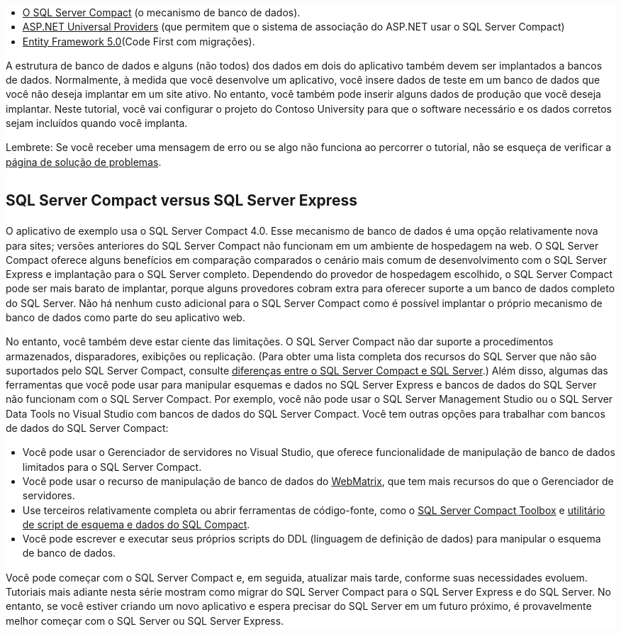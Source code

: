 - [O SQL Server Compact](https://www.microsoft.com/sqlserver/en/us/editions/compact.aspx) (o mecanismo de banco de dados).
- [ASP.NET Universal Providers](http://www.hanselman.com/blog/IntroducingSystemWebProvidersASPNETUniversalProvidersForSessionMembershipRolesAndUserProfileOnSQLCompactAndSQLAzure.aspx) (que permitem que o sistema de associação do ASP.NET usar o SQL Server Compact)
- [Entity Framework 5.0](https://msdn.microsoft.com/library/gg696172(d=lightweight,v=vs.103).aspx)(Code First com migrações).

A estrutura de banco de dados e alguns (não todos) dos dados em dois do aplicativo também devem ser implantados a bancos de dados. Normalmente, à medida que você desenvolve um aplicativo, você insere dados de teste em um banco de dados que você não deseja implantar em um site ativo. No entanto, você também pode inserir alguns dados de produção que você deseja implantar. Neste tutorial, você vai configurar o projeto do Contoso University para que o software necessário e os dados corretos sejam incluídos quando você implanta.

Lembrete: Se você receber uma mensagem de erro ou se algo não funciona ao percorrer o tutorial, não se esqueça de verificar a [página de solução de problemas](deployment-to-a-hosting-provider-creating-and-installing-deployment-packages-12-of-12.md).

## <a name="sql-server-compact-versus-sql-server-express"></a>SQL Server Compact versus SQL Server Express

O aplicativo de exemplo usa o SQL Server Compact 4.0. Esse mecanismo de banco de dados é uma opção relativamente nova para sites; versões anteriores do SQL Server Compact não funcionam em um ambiente de hospedagem na web. O SQL Server Compact oferece alguns benefícios em comparação comparados o cenário mais comum de desenvolvimento com o SQL Server Express e implantação para o SQL Server completo. Dependendo do provedor de hospedagem escolhido, o SQL Server Compact pode ser mais barato de implantar, porque alguns provedores cobram extra para oferecer suporte a um banco de dados completo do SQL Server. Não há nenhum custo adicional para o SQL Server Compact como é possível implantar o próprio mecanismo de banco de dados como parte do seu aplicativo web.

No entanto, você também deve estar ciente das limitações. O SQL Server Compact não dar suporte a procedimentos armazenados, disparadores, exibições ou replicação. (Para obter uma lista completa dos recursos do SQL Server que não são suportados pelo SQL Server Compact, consulte [diferenças entre o SQL Server Compact e SQL Server](https://msdn.microsoft.com/library/bb896140.aspx).) Além disso, algumas das ferramentas que você pode usar para manipular esquemas e dados no SQL Server Express e bancos de dados do SQL Server não funcionam com o SQL Server Compact. Por exemplo, você não pode usar o SQL Server Management Studio ou o SQL Server Data Tools no Visual Studio com bancos de dados do SQL Server Compact. Você tem outras opções para trabalhar com bancos de dados do SQL Server Compact:

- Você pode usar o Gerenciador de servidores no Visual Studio, que oferece funcionalidade de manipulação de banco de dados limitados para o SQL Server Compact.
- Você pode usar o recurso de manipulação de banco de dados do [WebMatrix](https://www.microsoft.com/web/webmatrix/), que tem mais recursos do que o Gerenciador de servidores.
- Use terceiros relativamente completa ou abrir ferramentas de código-fonte, como o [SQL Server Compact Toolbox](https://github.com/ErikEJ/SqlCeToolbox) e [utilitário de script de esquema e dados do SQL Compact](https://github.com/ErikEJ/SqlCeToolbox).
- Você pode escrever e executar seus próprios scripts do DDL (linguagem de definição de dados) para manipular o esquema de banco de dados.

Você pode começar com o SQL Server Compact e, em seguida, atualizar mais tarde, conforme suas necessidades evoluem. Tutoriais mais adiante nesta série mostram como migrar do SQL Server Compact para o SQL Server Express e do SQL Server. No entanto, se você estiver criando um novo aplicativo e espera precisar do SQL Server em um futuro próximo, é provavelmente melhor começar com o SQL Server ou SQL Server Express.

